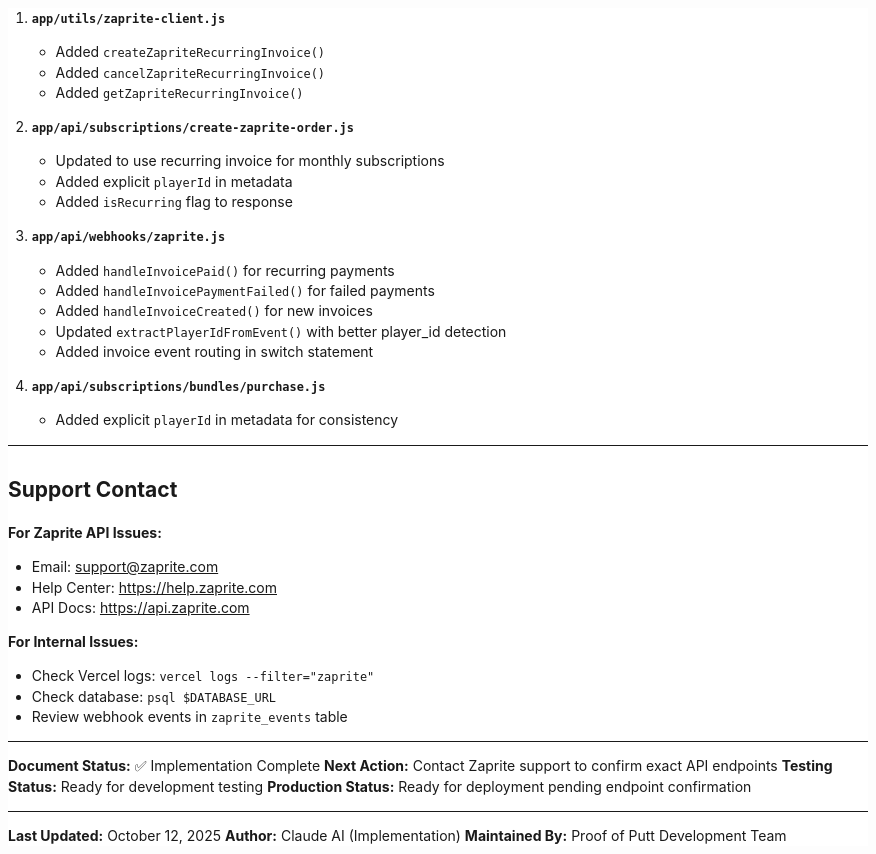 1. **`app/utils/zaprite-client.js`**
   - Added `createZapriteRecurringInvoice()`
   - Added `cancelZapriteRecurringInvoice()`
   - Added `getZapriteRecurringInvoice()`

2. **`app/api/subscriptions/create-zaprite-order.js`**
   - Updated to use recurring invoice for monthly subscriptions
   - Added explicit `playerId` in metadata
   - Added `isRecurring` flag to response

3. **`app/api/webhooks/zaprite.js`**
   - Added `handleInvoicePaid()` for recurring payments
   - Added `handleInvoicePaymentFailed()` for failed payments
   - Added `handleInvoiceCreated()` for new invoices
   - Updated `extractPlayerIdFromEvent()` with better player_id detection
   - Added invoice event routing in switch statement

4. **`app/api/subscriptions/bundles/purchase.js`**
   - Added explicit `playerId` in metadata for consistency

---

## Support Contact

**For Zaprite API Issues:**
- Email: support@zaprite.com
- Help Center: https://help.zaprite.com
- API Docs: https://api.zaprite.com

**For Internal Issues:**
- Check Vercel logs: `vercel logs --filter="zaprite"`
- Check database: `psql $DATABASE_URL`
- Review webhook events in `zaprite_events` table

---

**Document Status:** ✅ Implementation Complete
**Next Action:** Contact Zaprite support to confirm exact API endpoints
**Testing Status:** Ready for development testing
**Production Status:** Ready for deployment pending endpoint confirmation

---

**Last Updated:** October 12, 2025
**Author:** Claude AI (Implementation)
**Maintained By:** Proof of Putt Development Team
